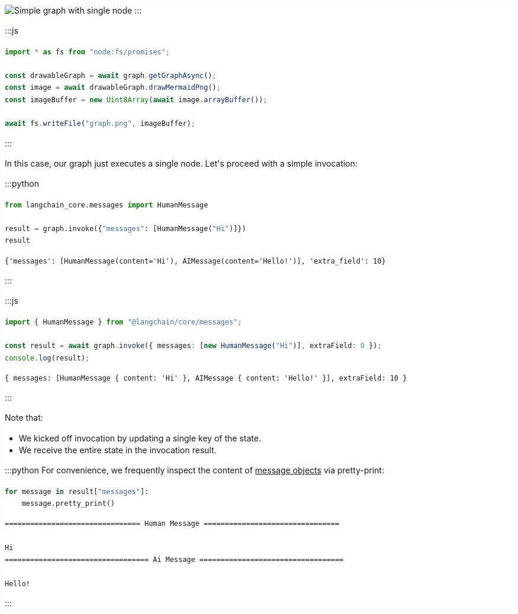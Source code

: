 ![Simple graph with single node](assets/graph_api_image_1.png)
:::

:::js
```typescript
import * as fs from "node:fs/promises";

const drawableGraph = await graph.getGraphAsync();
const image = await drawableGraph.drawMermaidPng();
const imageBuffer = new Uint8Array(await image.arrayBuffer());

await fs.writeFile("graph.png", imageBuffer);
```
:::

In this case, our graph just executes a single node. Let's proceed with a simple invocation:

:::python
```python
from langchain_core.messages import HumanMessage

result = graph.invoke({"messages": [HumanMessage("Hi")]})
result
```

```
{'messages': [HumanMessage(content='Hi'), AIMessage(content='Hello!')], 'extra_field': 10}
```
:::

:::js
```typescript
import { HumanMessage } from "@langchain/core/messages";

const result = await graph.invoke({ messages: [new HumanMessage("Hi")], extraField: 0 });
console.log(result);
```

```
{ messages: [HumanMessage { content: 'Hi' }, AIMessage { content: 'Hello!' }], extraField: 10 }
```
:::

Note that:

- We kicked off invocation by updating a single key of the state.
- We receive the entire state in the invocation result.

:::python
For convenience, we frequently inspect the content of [message objects](https://python.langchain.com/docs/concepts/messages/) via pretty-print:

```python
for message in result["messages"]:
    message.pretty_print()
```

```
================================ Human Message ================================

Hi
================================== Ai Message ==================================

Hello!
```
:::

